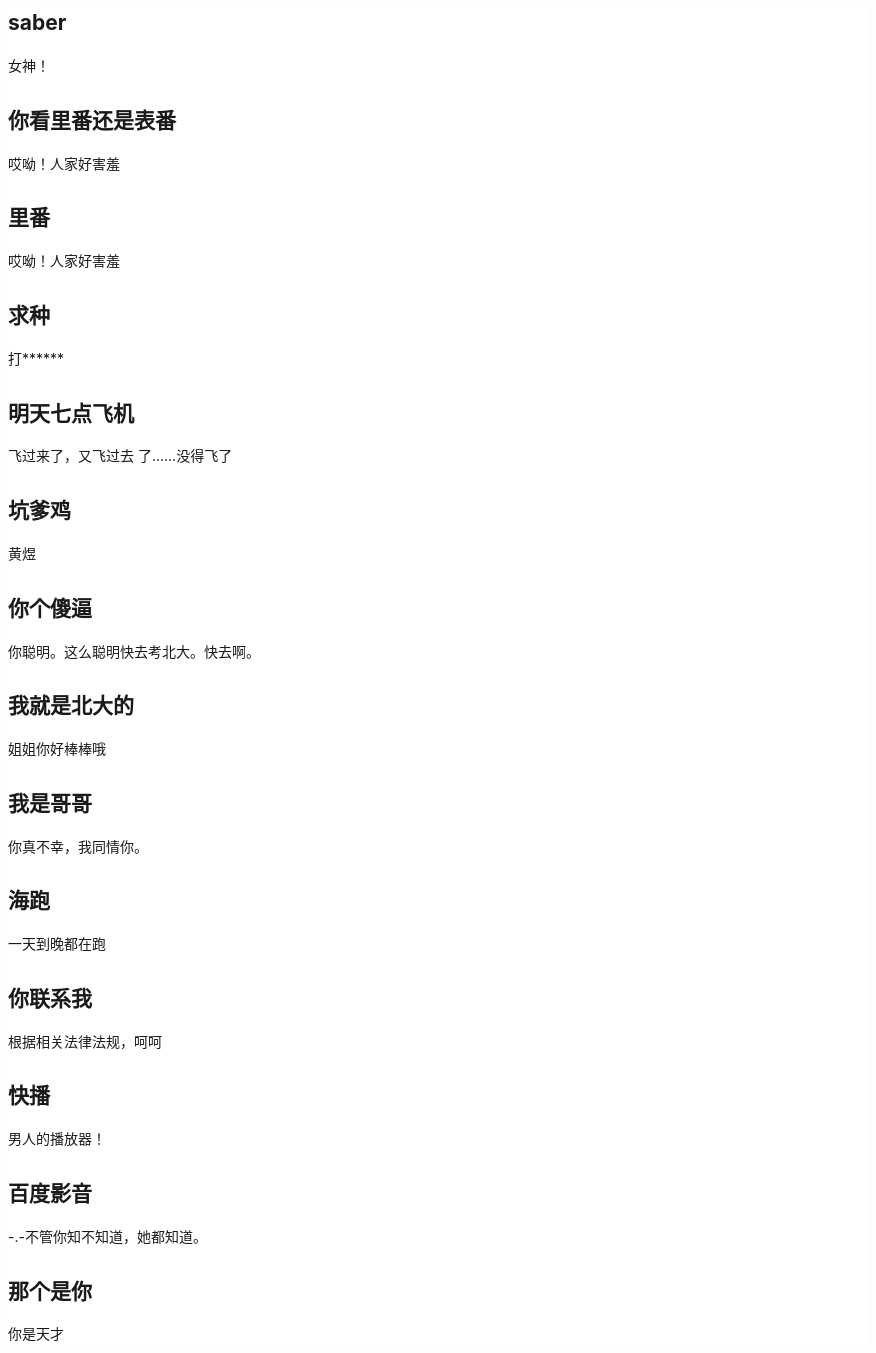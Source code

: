 ## saber
女神！

## 你看里番还是表番
哎呦！人家好害羞

## 里番
哎呦！人家好害羞

## 求种
打******

## 明天七点飞机
飞过来了，又飞过去 了……没得飞了

## 坑爹鸡
黄煜

## 你个傻逼
你聪明。这么聪明快去考北大。快去啊。

## 我就是北大的
姐姐你好棒棒哦

## 我是哥哥
你真不幸，我同情你。

## 海跑
一天到晚都在跑

## 你联系我
根据相关法律法规，呵呵

## 快播
男人的播放器！

## 百度影音
-.-不管你知不知道，她都知道。

## 那个是你
你是天才
